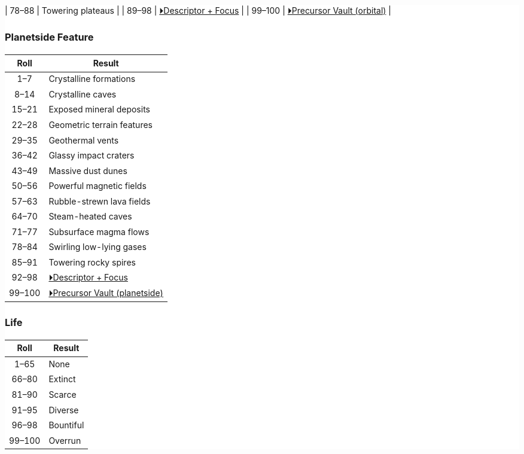| 78–88  | Towering plateaus                                         |
| 89–98  | [⏵Descriptor + Focus](Starforged/Oracles/Core/Descriptor) |
| 99–100 | [⏵Precursor Vault (orbital)](Starforged/Oracles/Vaults)   |

### Planetside Feature

|  Roll  | Result                                                     |
| :----: | ---------------------------------------------------------- |
|  1–7   | Crystalline formations                                     |
|  8–14  | Crystalline caves                                          |
| 15–21  | Exposed mineral deposits                                   |
| 22–28  | Geometric terrain features                                 |
| 29–35  | Geothermal vents                                           |
| 36–42  | Glassy impact craters                                      |
| 43–49  | Massive dust dunes                                         |
| 50–56  | Powerful magnetic fields                                   |
| 57–63  | Rubble-strewn lava fields                                  |
| 64–70  | Steam-heated caves                                         |
| 71–77  | Subsurface magma flows                                     |
| 78–84  | Swirling low-lying gases                                   |
| 85–91  | Towering rocky spires                                      |
| 92–98  | [⏵Descriptor + Focus](Starforged/Oracles/Core/Descriptor)  |
| 99–100 | [⏵Precursor Vault (planetside)](Starforged/Oracles/Vaults) |

### Life

|  Roll  | Result    |
| :----: | --------- |
|  1–65  | None      |
| 66–80  | Extinct   |
| 81–90  | Scarce    |
| 91–95  | Diverse   |
| 96–98  | Bountiful |
| 99–100 | Overrun   |
